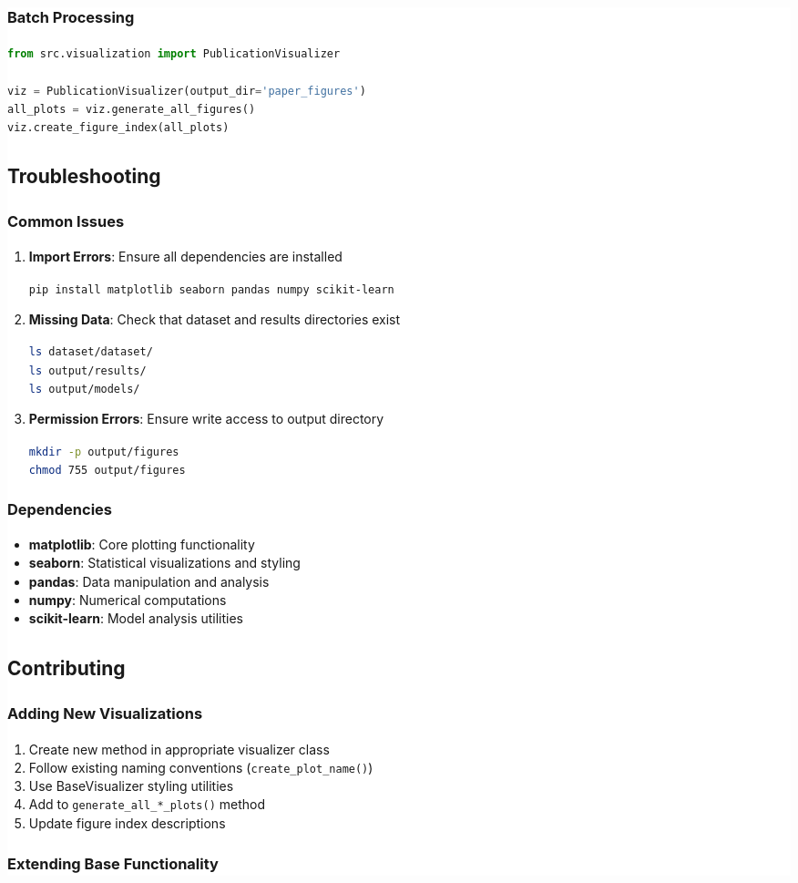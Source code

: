 ### Batch Processing

```python
from src.visualization import PublicationVisualizer

viz = PublicationVisualizer(output_dir='paper_figures')
all_plots = viz.generate_all_figures()
viz.create_figure_index(all_plots)
```

## Troubleshooting

### Common Issues

1. **Import Errors**: Ensure all dependencies are installed

   ```bash
   pip install matplotlib seaborn pandas numpy scikit-learn
   ```

2. **Missing Data**: Check that dataset and results directories exist

   ```bash
   ls dataset/dataset/
   ls output/results/
   ls output/models/
   ```

3. **Permission Errors**: Ensure write access to output directory
   ```bash
   mkdir -p output/figures
   chmod 755 output/figures
   ```

### Dependencies

- **matplotlib**: Core plotting functionality
- **seaborn**: Statistical visualizations and styling
- **pandas**: Data manipulation and analysis
- **numpy**: Numerical computations
- **scikit-learn**: Model analysis utilities

## Contributing

### Adding New Visualizations

1. Create new method in appropriate visualizer class
2. Follow existing naming conventions (`create_plot_name()`)
3. Use BaseVisualizer styling utilities
4. Add to `generate_all_*_plots()` method
5. Update figure index descriptions

### Extending Base Functionality
